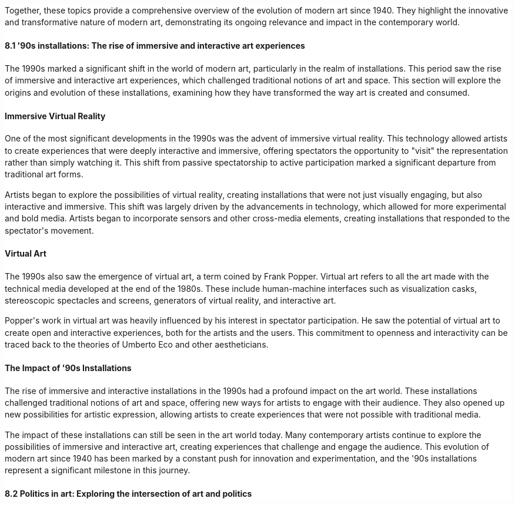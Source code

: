 Together, these topics provide a comprehensive overview of the evolution of modern art since 1940. They highlight the innovative and transformative nature of modern art, demonstrating its ongoing relevance and impact in the contemporary world.




#### 8.1 '90s installations: The rise of immersive and interactive art experiences

The 1990s marked a significant shift in the world of modern art, particularly in the realm of installations. This period saw the rise of immersive and interactive art experiences, which challenged traditional notions of art and space. This section will explore the origins and evolution of these installations, examining how they have transformed the way art is created and consumed.

#### Immersive Virtual Reality

One of the most significant developments in the 1990s was the advent of immersive virtual reality. This technology allowed artists to create experiences that were deeply interactive and immersive, offering spectators the opportunity to "visit" the representation rather than simply watching it. This shift from passive spectatorship to active participation marked a significant departure from traditional art forms.

Artists began to explore the possibilities of virtual reality, creating installations that were not just visually engaging, but also interactive and immersive. This shift was largely driven by the advancements in technology, which allowed for more experimental and bold media. Artists began to incorporate sensors and other cross-media elements, creating installations that responded to the spectator's movement.

#### Virtual Art

The 1990s also saw the emergence of virtual art, a term coined by Frank Popper. Virtual art refers to all the art made with the technical media developed at the end of the 1980s. These include human-machine interfaces such as visualization casks, stereoscopic spectacles and screens, generators of virtual reality, and interactive art.

Popper's work in virtual art was heavily influenced by his interest in spectator participation. He saw the potential of virtual art to create open and interactive experiences, both for the artists and the users. This commitment to openness and interactivity can be traced back to the theories of Umberto Eco and other aestheticians.

#### The Impact of '90s Installations

The rise of immersive and interactive installations in the 1990s had a profound impact on the art world. These installations challenged traditional notions of art and space, offering new ways for artists to engage with their audience. They also opened up new possibilities for artistic expression, allowing artists to create experiences that were not possible with traditional media.

The impact of these installations can still be seen in the art world today. Many contemporary artists continue to explore the possibilities of immersive and interactive art, creating experiences that challenge and engage the audience. This evolution of modern art since 1940 has been marked by a constant push for innovation and experimentation, and the '90s installations represent a significant milestone in this journey.




#### 8.2 Politics in art: Exploring the intersection of art and politics
